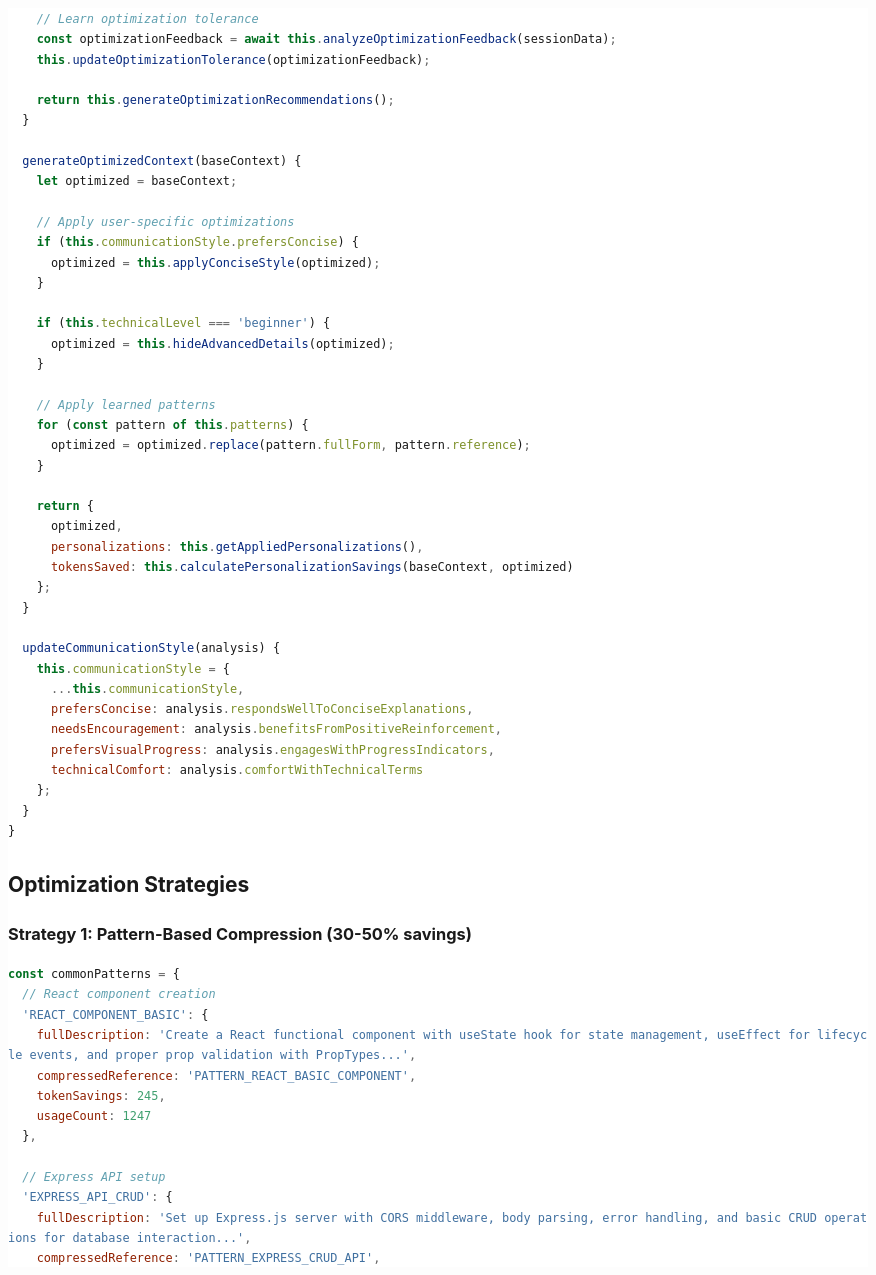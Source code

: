 ```javascript
    // Learn optimization tolerance
    const optimizationFeedback = await this.analyzeOptimizationFeedback(sessionData);
    this.updateOptimizationTolerance(optimizationFeedback);
    
    return this.generateOptimizationRecommendations();
  }

  generateOptimizedContext(baseContext) {
    let optimized = baseContext;
    
    // Apply user-specific optimizations
    if (this.communicationStyle.prefersConcise) {
      optimized = this.applyConciseStyle(optimized);
    }
    
    if (this.technicalLevel === 'beginner') {
      optimized = this.hideAdvancedDetails(optimized);
    }
    
    // Apply learned patterns
    for (const pattern of this.patterns) {
      optimized = optimized.replace(pattern.fullForm, pattern.reference);
    }
    
    return {
      optimized,
      personalizations: this.getAppliedPersonalizations(),
      tokensSaved: this.calculatePersonalizationSavings(baseContext, optimized)
    };
  }

  updateCommunicationStyle(analysis) {
    this.communicationStyle = {
      ...this.communicationStyle,
      prefersConcise: analysis.respondsWellToConciseExplanations,
      needsEncouragement: analysis.benefitsFromPositiveReinforcement,
      prefersVisualProgress: analysis.engagesWithProgressIndicators,
      technicalComfort: analysis.comfortWithTechnicalTerms
    };
  }
}
```

## Optimization Strategies

### Strategy 1: Pattern-Based Compression (30-50% savings)

```javascript
const commonPatterns = {
  // React component creation
  'REACT_COMPONENT_BASIC': {
    fullDescription: 'Create a React functional component with useState hook for state management, useEffect for lifecycle events, and proper prop validation with PropTypes...',
    compressedReference: 'PATTERN_REACT_BASIC_COMPONENT',
    tokenSavings: 245,
    usageCount: 1247
  },
  
  // Express API setup
  'EXPRESS_API_CRUD': {
    fullDescription: 'Set up Express.js server with CORS middleware, body parsing, error handling, and basic CRUD operations for database interaction...',
    compressedReference: 'PATTERN_EXPRESS_CRUD_API',
```